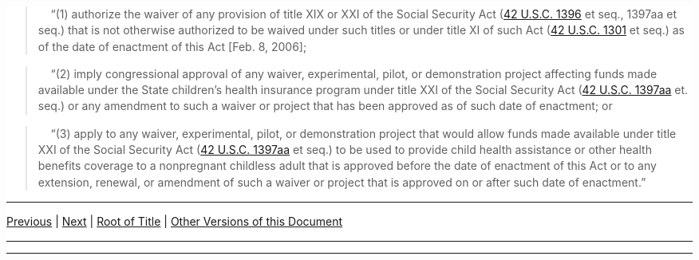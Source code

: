 >     “(1) authorize the waiver of any provision of title XIX or XXI of the Social Security Act ([42 U.S.C. 1396][/us/usc/t42/s1396] et seq., 1397aa et seq.) that is not otherwise authorized to be waived under such titles or under title XI of such Act ([42 U.S.C. 1301][/us/usc/t42/s1301] et seq.) as of the date of enactment of this Act \[Feb. 8, 2006\];

>     “(2) imply congressional approval of any waiver, experimental, pilot, or demonstration project affecting funds made available under the State children’s health insurance program under title XXI of the Social Security Act ([42 U.S.C. 1397aa][/us/usc/t42/s1397aa] et. seq.) or any amendment to such a waiver or project that has been approved as of such date of enactment; or

>     “(3) apply to any waiver, experimental, pilot, or demonstration project that would allow funds made available under title XXI of the Social Security Act ([42 U.S.C. 1397aa][/us/usc/t42/s1397aa] et seq.) to be used to provide child health assistance or other health benefits coverage to a nonpregnant childless adult that is approved before the date of enactment of this Act or to any extension, renewal, or amendment of such a waiver or project that is approved on or after such date of enactment.”

----------

[Previous](./../../../../..//us/usc/t42/ch7/schXXI/m__us_usc_t42_s1397ff.md) | [Next](./../../../../..//us/usc/t42/ch7/schXXI/m__us_usc_t42_s1397hh.md) | [Root of Title](./../../../../../) | [Other Versions of this Document](https://publicdocs.github.io/go/links?ns=uslm&ref=%2Fus%2Fusc%2Ft42%2Fs1397gg)

----------
----------

[/us/usc/t42/s1397hh/a]: https://publicdocs.github.io/go/links?ns=uslm&ref=%2Fus%2Fusc%2Ft42%2Fs1397hh%2Fa
[/us/usc/t42/s1397hh/b]: https://publicdocs.github.io/go/links?ns=uslm&ref=%2Fus%2Fusc%2Ft42%2Fs1397hh%2Fb
[/us/usc/t42/s1396a/a/4/C]: https://publicdocs.github.io/go/links?ns=uslm&ref=%2Fus%2Fusc%2Ft42%2Fs1396a%2Fa%2F4%2FC
[/us/usc/t42/s1396a/a/72]: https://publicdocs.github.io/go/links?ns=uslm&ref=%2Fus%2Fusc%2Ft42%2Fs1396a%2Fa%2F72
[/us/usc/t42/s1396a/a/73]: https://publicdocs.github.io/go/links?ns=uslm&ref=%2Fus%2Fusc%2Ft42%2Fs1396a%2Fa%2F73
[/us/usc/t42/s1396a]: https://publicdocs.github.io/go/links?ns=uslm&ref=%2Fus%2Fusc%2Ft42%2Fs1396a
[/us/usc/t42/s1396a/e/13]: https://publicdocs.github.io/go/links?ns=uslm&ref=%2Fus%2Fusc%2Ft42%2Fs1396a%2Fe%2F13
[/us/usc/t42/s1396a/e/14]: https://publicdocs.github.io/go/links?ns=uslm&ref=%2Fus%2Fusc%2Ft42%2Fs1396a%2Fe%2F14
[/us/usc/t42/s1396a/bb]: https://publicdocs.github.io/go/links?ns=uslm&ref=%2Fus%2Fusc%2Ft42%2Fs1396a%2Fbb
[/us/usc/t42/s1396a/ff]: https://publicdocs.github.io/go/links?ns=uslm&ref=%2Fus%2Fusc%2Ft42%2Fs1396a%2Fff
[/us/usc/t42/s1396b/i]: https://publicdocs.github.io/go/links?ns=uslm&ref=%2Fus%2Fusc%2Ft42%2Fs1396b%2Fi
[/us/usc/t42/s1396b/v]: https://publicdocs.github.io/go/links?ns=uslm&ref=%2Fus%2Fusc%2Ft42%2Fs1396b%2Fv
[/us/usc/t42/s1396b/w]: https://publicdocs.github.io/go/links?ns=uslm&ref=%2Fus%2Fusc%2Ft42%2Fs1396b%2Fw
[/us/usc/t42/s1396r–1a]: https://publicdocs.github.io/go/links?ns=uslm&ref=%2Fus%2Fusc%2Ft42%2Fs1396r%E2%80%931a
[/us/usc/t42/s1396u–2]: https://publicdocs.github.io/go/links?ns=uslm&ref=%2Fus%2Fusc%2Ft42%2Fs1396u%E2%80%932
[/us/usc/t42/s1396w–2]: https://publicdocs.github.io/go/links?ns=uslm&ref=%2Fus%2Fusc%2Ft42%2Fs1396w%E2%80%932
[/us/usc/t42/s1396w–3/b]: https://publicdocs.github.io/go/links?ns=uslm&ref=%2Fus%2Fusc%2Ft42%2Fs1396w%E2%80%933%2Fb
[/us/usc/t42/s1315]: https://publicdocs.github.io/go/links?ns=uslm&ref=%2Fus%2Fusc%2Ft42%2Fs1315
[/us/usc/t42/s1316]: https://publicdocs.github.io/go/links?ns=uslm&ref=%2Fus%2Fusc%2Ft42%2Fs1316
[/us/usc/t42/s1320a–3]: https://publicdocs.github.io/go/links?ns=uslm&ref=%2Fus%2Fusc%2Ft42%2Fs1320a%E2%80%933
[/us/usc/t42/s1320a–5]: https://publicdocs.github.io/go/links?ns=uslm&ref=%2Fus%2Fusc%2Ft42%2Fs1320a%E2%80%935
[/us/usc/t42/s1320a–7a]: https://publicdocs.github.io/go/links?ns=uslm&ref=%2Fus%2Fusc%2Ft42%2Fs1320a%E2%80%937a
[/us/usc/t42/s1320a–7b/d]: https://publicdocs.github.io/go/links?ns=uslm&ref=%2Fus%2Fusc%2Ft42%2Fs1320a%E2%80%937b%2Fd
[/us/usc/t42/s1320b–2]: https://publicdocs.github.io/go/links?ns=uslm&ref=%2Fus%2Fusc%2Ft42%2Fs1320b%E2%80%932
[/us/usc/t42/s1315/a]: https://publicdocs.github.io/go/links?ns=uslm&ref=%2Fus%2Fusc%2Ft42%2Fs1315%2Fa
[/us/usc/t42/s1397kk/c/2/A]: https://publicdocs.github.io/go/links?ns=uslm&ref=%2Fus%2Fusc%2Ft42%2Fs1397kk%2Fc%2F2%2FA
[/us/usc/t42/s1397kk]: https://publicdocs.github.io/go/links?ns=uslm&ref=%2Fus%2Fusc%2Ft42%2Fs1397kk
[/us/act/1935-08-14/ch531]: https://publicdocs.github.io/go/links?ns=uslm&ref=%2Fus%2Fact%2F1935-08-14%2Fch531
[/us/pl/105/33/s4901/a]: https://publicdocs.github.io/go/links?ns=uslm&ref=%2Fus%2Fpl%2F105%2F33%2Fs4901%2Fa
[/us/stat/111/565]: https://publicdocs.github.io/go/links?ns=uslm&ref=%2Fus%2Fstat%2F111%2F565
[/us/pl/106/554/s1/a/6]: https://publicdocs.github.io/go/links?ns=uslm&ref=%2Fus%2Fpl%2F106%2F554%2Fs1%2Fa%2F6
[/us/stat/114/2763]: https://publicdocs.github.io/go/links?ns=uslm&ref=%2Fus%2Fstat%2F114%2F2763
[/us/pl/109/171/s6102/a]: https://publicdocs.github.io/go/links?ns=uslm&ref=%2Fus%2Fpl%2F109%2F171%2Fs6102%2Fa
[/us/stat/120/131]: https://publicdocs.github.io/go/links?ns=uslm&ref=%2Fus%2Fstat%2F120%2F131
[/us/pl/111/3/s112/a/2/A]: https://publicdocs.github.io/go/links?ns=uslm&ref=%2Fus%2Fpl%2F111%2F3%2Fs112%2Fa%2F2%2FA
[/us/stat/123/33]: https://publicdocs.github.io/go/links?ns=uslm&ref=%2Fus%2Fstat%2F123%2F33
[/us/pl/111/5/s5006/b/2]: https://publicdocs.github.io/go/links?ns=uslm&ref=%2Fus%2Fpl%2F111%2F5%2Fs5006%2Fb%2F2
[/us/stat/123/506]: https://publicdocs.github.io/go/links?ns=uslm&ref=%2Fus%2Fstat%2F123%2F506
[/us/pl/111/148/s2101/d/2]: https://publicdocs.github.io/go/links?ns=uslm&ref=%2Fus%2Fpl%2F111%2F148%2Fs2101%2Fd%2F2
[/us/stat/124/287]: https://publicdocs.github.io/go/links?ns=uslm&ref=%2Fus%2Fstat%2F124%2F287

[/us/pl/111/152/s1004/b/2/B]: https://publicdocs.github.io/go/links?ns=uslm&ref=%2Fus%2Fpl%2F111%2F152%2Fs1004%2Fb%2F2%2FB
[/us/stat/124/1034]: https://publicdocs.github.io/go/links?ns=uslm&ref=%2Fus%2Fstat%2F124%2F1034
[/us/pl/111/309/s205/f/2]: https://publicdocs.github.io/go/links?ns=uslm&ref=%2Fus%2Fpl%2F111%2F309%2Fs205%2Ff%2F2
[/us/stat/124/3291]: https://publicdocs.github.io/go/links?ns=uslm&ref=%2Fus%2Fstat%2F124%2F3291
[/us/pl/111/3/s501/d/2]: https://publicdocs.github.io/go/links?ns=uslm&ref=%2Fus%2Fpl%2F111%2F3%2Fs501%2Fd%2F2
[/us/pl/111/3/s214/b]: https://publicdocs.github.io/go/links?ns=uslm&ref=%2Fus%2Fpl%2F111%2F3%2Fs214%2Fb
[/us/pl/111/3/s501/d/3]: https://publicdocs.github.io/go/links?ns=uslm&ref=%2Fus%2Fpl%2F111%2F3%2Fs501%2Fd%2F3
[/us/pl/111/309/s205/f/2/A]: https://publicdocs.github.io/go/links?ns=uslm&ref=%2Fus%2Fpl%2F111%2F309%2Fs205%2Ff%2F2%2FA
[/us/pl/111/148/s6401/c/2]: https://publicdocs.github.io/go/links?ns=uslm&ref=%2Fus%2Fpl%2F111%2F148%2Fs6401%2Fc%2F2
[/us/pl/111/148/s6401/c/1]: https://publicdocs.github.io/go/links?ns=uslm&ref=%2Fus%2Fpl%2F111%2F148%2Fs6401%2Fc%2F1
[/us/pl/111/148/s2101/d/2/B]: https://publicdocs.github.io/go/links?ns=uslm&ref=%2Fus%2Fpl%2F111%2F148%2Fs2101%2Fd%2F2%2FB
[/us/pl/111/152]: https://publicdocs.github.io/go/links?ns=uslm&ref=%2Fus%2Fpl%2F111%2F152
[/us/pl/111/148/s6401/c/1]: https://publicdocs.github.io/go/links?ns=uslm&ref=%2Fus%2Fpl%2F111%2F148%2Fs6401%2Fc%2F1
[/us/pl/111/148/s6401/c/1]: https://publicdocs.github.io/go/links?ns=uslm&ref=%2Fus%2Fpl%2F111%2F148%2Fs6401%2Fc%2F1
[/us/pl/111/148/s2101/d/2/A]: https://publicdocs.github.io/go/links?ns=uslm&ref=%2Fus%2Fpl%2F111%2F148%2Fs2101%2Fd%2F2%2FA
[/us/pl/111/148/s6401/c/1]: https://publicdocs.github.io/go/links?ns=uslm&ref=%2Fus%2Fpl%2F111%2F148%2Fs6401%2Fc%2F1
[/us/pl/111/148/s2101/d/2/A]: https://publicdocs.github.io/go/links?ns=uslm&ref=%2Fus%2Fpl%2F111%2F148%2Fs2101%2Fd%2F2%2FA
[/us/pl/111/309]: https://publicdocs.github.io/go/links?ns=uslm&ref=%2Fus%2Fpl%2F111%2F309
[/us/usc/t42/s1396w–3]: https://publicdocs.github.io/go/links?ns=uslm&ref=%2Fus%2Fusc%2Ft42%2Fs1396w%E2%80%933
[/us/pl/111/148/s6401/c/1]: https://publicdocs.github.io/go/links?ns=uslm&ref=%2Fus%2Fpl%2F111%2F148%2Fs6401%2Fc%2F1
[/us/pl/111/148/s2101/e]: https://publicdocs.github.io/go/links?ns=uslm&ref=%2Fus%2Fpl%2F111%2F148%2Fs2101%2Fe
[/us/pl/111/309]: https://publicdocs.github.io/go/links?ns=uslm&ref=%2Fus%2Fpl%2F111%2F309
[/us/usc/t42/s1396w–3]: https://publicdocs.github.io/go/links?ns=uslm&ref=%2Fus%2Fusc%2Ft42%2Fs1396w%E2%80%933
[/us/pl/111/5/s5006/e/2/B/ii]: https://publicdocs.github.io/go/links?ns=uslm&ref=%2Fus%2Fpl%2F111%2F5%2Fs5006%2Fe%2F2%2FB%2Fii
[/us/pl/111/5/s5006/e/2/B/i]: https://publicdocs.github.io/go/links?ns=uslm&ref=%2Fus%2Fpl%2F111%2F5%2Fs5006%2Fe%2F2%2FB%2Fi
[/us/pl/111/3/s203/a/2]: https://publicdocs.github.io/go/links?ns=uslm&ref=%2Fus%2Fpl%2F111%2F3%2Fs203%2Fa%2F2
[/us/pl/111/5/s5006/e/2/B/iii]: https://publicdocs.github.io/go/links?ns=uslm&ref=%2Fus%2Fpl%2F111%2F5%2Fs5006%2Fe%2F2%2FB%2Fiii
[/us/pl/111/5/s5006/b/2/B]: https://publicdocs.github.io/go/links?ns=uslm&ref=%2Fus%2Fpl%2F111%2F5%2Fs5006%2Fb%2F2%2FB
[/us/pl/111/3/s501/d/2]: https://publicdocs.github.io/go/links?ns=uslm&ref=%2Fus%2Fpl%2F111%2F3%2Fs501%2Fd%2F2
[/us/pl/111/3/s203/a/2]: https://publicdocs.github.io/go/links?ns=uslm&ref=%2Fus%2Fpl%2F111%2F3%2Fs203%2Fa%2F2
[/us/pl/111/5/s5006/e/2/B/i]: https://publicdocs.github.io/go/links?ns=uslm&ref=%2Fus%2Fpl%2F111%2F5%2Fs5006%2Fe%2F2%2FB%2Fi
[/us/pl/111/5/s5006/b/2/A]: https://publicdocs.github.io/go/links?ns=uslm&ref=%2Fus%2Fpl%2F111%2F5%2Fs5006%2Fb%2F2%2FA
[/us/pl/111/3/s503/a/1]: https://publicdocs.github.io/go/links?ns=uslm&ref=%2Fus%2Fpl%2F111%2F3%2Fs503%2Fa%2F1
[/us/pl/111/3/s501/d/2]: https://publicdocs.github.io/go/links?ns=uslm&ref=%2Fus%2Fpl%2F111%2F3%2Fs501%2Fd%2F2
[/us/pl/111/3/s203/a/2]: https://publicdocs.github.io/go/links?ns=uslm&ref=%2Fus%2Fpl%2F111%2F3%2Fs203%2Fa%2F2
[/us/pl/111/5/s5006/b/2/A]: https://publicdocs.github.io/go/links?ns=uslm&ref=%2Fus%2Fpl%2F111%2F5%2Fs5006%2Fb%2F2%2FA
[/us/pl/111/3/s503/a/1]: https://publicdocs.github.io/go/links?ns=uslm&ref=%2Fus%2Fpl%2F111%2F3%2Fs503%2Fa%2F1
[/us/pl/111/3/s501/d/2]: https://publicdocs.github.io/go/links?ns=uslm&ref=%2Fus%2Fpl%2F111%2F3%2Fs501%2Fd%2F2
[/us/pl/111/3/s214/b]: https://publicdocs.github.io/go/links?ns=uslm&ref=%2Fus%2Fpl%2F111%2F3%2Fs214%2Fb
[/us/pl/111/3/s203/a/2]: https://publicdocs.github.io/go/links?ns=uslm&ref=%2Fus%2Fpl%2F111%2F3%2Fs203%2Fa%2F2
[/us/pl/111/5/s5006/e/2/B/i]: https://publicdocs.github.io/go/links?ns=uslm&ref=%2Fus%2Fpl%2F111%2F5%2Fs5006%2Fe%2F2%2FB%2Fi
[/us/pl/111/5/s5006/b/2/A]: https://publicdocs.github.io/go/links?ns=uslm&ref=%2Fus%2Fpl%2F111%2F5%2Fs5006%2Fb%2F2%2FA
[/us/pl/111/3/s503/a/1]: https://publicdocs.github.io/go/links?ns=uslm&ref=%2Fus%2Fpl%2F111%2F3%2Fs503%2Fa%2F1
[/us/pl/111/3/s501/d/2]: https://publicdocs.github.io/go/links?ns=uslm&ref=%2Fus%2Fpl%2F111%2F3%2Fs501%2Fd%2F2
[/us/pl/111/3/s214/b]: https://publicdocs.github.io/go/links?ns=uslm&ref=%2Fus%2Fpl%2F111%2F3%2Fs214%2Fb
[/us/pl/111/3/s203/d/2]: https://publicdocs.github.io/go/links?ns=uslm&ref=%2Fus%2Fpl%2F111%2F3%2Fs203%2Fd%2F2
[/us/pl/111/5/s5006/e/2/B/i]: https://publicdocs.github.io/go/links?ns=uslm&ref=%2Fus%2Fpl%2F111%2F5%2Fs5006%2Fe%2F2%2FB%2Fi
[/us/pl/111/5/s5006/b/2/A]: https://publicdocs.github.io/go/links?ns=uslm&ref=%2Fus%2Fpl%2F111%2F5%2Fs5006%2Fb%2F2%2FA
[/us/pl/111/3/s503/a/1]: https://publicdocs.github.io/go/links?ns=uslm&ref=%2Fus%2Fpl%2F111%2F3%2Fs503%2Fa%2F1
[/us/pl/111/3/s501/d/2]: https://publicdocs.github.io/go/links?ns=uslm&ref=%2Fus%2Fpl%2F111%2F3%2Fs501%2Fd%2F2
[/us/pl/111/3/s214/b]: https://publicdocs.github.io/go/links?ns=uslm&ref=%2Fus%2Fpl%2F111%2F3%2Fs214%2Fb
[/us/pl/111/5/s5006/b/2/A]: https://publicdocs.github.io/go/links?ns=uslm&ref=%2Fus%2Fpl%2F111%2F5%2Fs5006%2Fb%2F2%2FA
[/us/pl/111/3/s503/a/1]: https://publicdocs.github.io/go/links?ns=uslm&ref=%2Fus%2Fpl%2F111%2F3%2Fs503%2Fa%2F1
[/us/pl/111/3/s501/d/2]: https://publicdocs.github.io/go/links?ns=uslm&ref=%2Fus%2Fpl%2F111%2F3%2Fs501%2Fd%2F2
[/us/pl/111/5/s5006/e/2/B/i]: https://publicdocs.github.io/go/links?ns=uslm&ref=%2Fus%2Fpl%2F111%2F5%2Fs5006%2Fe%2F2%2FB%2Fi
[/us/pl/111/5/s5006/b/2/A]: https://publicdocs.github.io/go/links?ns=uslm&ref=%2Fus%2Fpl%2F111%2F5%2Fs5006%2Fb%2F2%2FA
[/us/pl/111/3/s503/a/1]: https://publicdocs.github.io/go/links?ns=uslm&ref=%2Fus%2Fpl%2F111%2F3%2Fs503%2Fa%2F1
[/us/pl/111/5/s5006/e/2/B/i]: https://publicdocs.github.io/go/links?ns=uslm&ref=%2Fus%2Fpl%2F111%2F5%2Fs5006%2Fe%2F2%2FB%2Fi
[/us/pl/111/5/s5006/d/2/B]: https://publicdocs.github.io/go/links?ns=uslm&ref=%2Fus%2Fpl%2F111%2F5%2Fs5006%2Fd%2F2%2FB
[/us/pl/111/5/s5006/b/2/A]: https://publicdocs.github.io/go/links?ns=uslm&ref=%2Fus%2Fpl%2F111%2F5%2Fs5006%2Fb%2F2%2FA
[/us/pl/111/5/s5006/e/2/B/i]: https://publicdocs.github.io/go/links?ns=uslm&ref=%2Fus%2Fpl%2F111%2F5%2Fs5006%2Fe%2F2%2FB%2Fi
[/us/pl/111/5/s5006/d/2/A]: https://publicdocs.github.io/go/links?ns=uslm&ref=%2Fus%2Fpl%2F111%2F5%2Fs5006%2Fd%2F2%2FA
[/us/pl/111/5/s5006/e/2/B/i]: https://publicdocs.github.io/go/links?ns=uslm&ref=%2Fus%2Fpl%2F111%2F5%2Fs5006%2Fe%2F2%2FB%2Fi
[/us/pl/111/3/s112/a/2/A/i]: https://publicdocs.github.io/go/links?ns=uslm&ref=%2Fus%2Fpl%2F111%2F3%2Fs112%2Fa%2F2%2FA%2Fi
[/us/pl/111/3/s112/a/2/A/ii]: https://publicdocs.github.io/go/links?ns=uslm&ref=%2Fus%2Fpl%2F111%2F3%2Fs112%2Fa%2F2%2FA%2Fii
[/us/usc/t42/s1396u–1]: https://publicdocs.github.io/go/links?ns=uslm&ref=%2Fus%2Fusc%2Ft42%2Fs1396u%E2%80%931
[/us/pl/111/3/s112/a/2/A/iv]: https://publicdocs.github.io/go/links?ns=uslm&ref=%2Fus%2Fpl%2F111%2F3%2Fs112%2Fa%2F2%2FA%2Fiv
[/us/pl/109/171]: https://publicdocs.github.io/go/links?ns=uslm&ref=%2Fus%2Fpl%2F109%2F171
[/us/pl/106/554]: https://publicdocs.github.io/go/links?ns=uslm&ref=%2Fus%2Fpl%2F106%2F554
[/us/pl/111/5]: https://publicdocs.github.io/go/links?ns=uslm&ref=%2Fus%2Fpl%2F111%2F5
[/us/pl/111/5/s5006/f]: https://publicdocs.github.io/go/links?ns=uslm&ref=%2Fus%2Fpl%2F111%2F5%2Fs5006%2Ff
[/us/pl/111/3]: https://publicdocs.github.io/go/links?ns=uslm&ref=%2Fus%2Fpl%2F111%2F3
[/us/pl/111/3/s3]: https://publicdocs.github.io/go/links?ns=uslm&ref=%2Fus%2Fpl%2F111%2F3%2Fs3
[/us/usc/t42/s1396]: https://publicdocs.github.io/go/links?ns=uslm&ref=%2Fus%2Fusc%2Ft42%2Fs1396
[/us/pl/111/3]: https://publicdocs.github.io/go/links?ns=uslm&ref=%2Fus%2Fpl%2F111%2F3
[/us/pl/111/3/s203/f]: https://publicdocs.github.io/go/links?ns=uslm&ref=%2Fus%2Fpl%2F111%2F3%2Fs203%2Ff
[/us/pl/111/3/s501/d/2]: https://publicdocs.github.io/go/links?ns=uslm&ref=%2Fus%2Fpl%2F111%2F3%2Fs501%2Fd%2F2
[/us/pl/111/3/s501/d/3]: https://publicdocs.github.io/go/links?ns=uslm&ref=%2Fus%2Fpl%2F111%2F3%2Fs501%2Fd%2F3
[/us/pl/111/3/s503/a/2]: https://publicdocs.github.io/go/links?ns=uslm&ref=%2Fus%2Fpl%2F111%2F3%2Fs503%2Fa%2F2
[/us/stat/123/89]: https://publicdocs.github.io/go/links?ns=uslm&ref=%2Fus%2Fstat%2F123%2F89
[/us/pl/109/171/s6102/d]: https://publicdocs.github.io/go/links?ns=uslm&ref=%2Fus%2Fpl%2F109%2F171%2Fs6102%2Fd
[/us/stat/120/132]: https://publicdocs.github.io/go/links?ns=uslm&ref=%2Fus%2Fstat%2F120%2F132
[/us/usc/t42/s1397ee]: https://publicdocs.github.io/go/links?ns=uslm&ref=%2Fus%2Fusc%2Ft42%2Fs1397ee
[/us/pl/109/171/s6102/c]: https://publicdocs.github.io/go/links?ns=uslm&ref=%2Fus%2Fpl%2F109%2F171%2Fs6102%2Fc
[/us/pl/111/3/s112/a/2/B]: https://publicdocs.github.io/go/links?ns=uslm&ref=%2Fus%2Fpl%2F111%2F3%2Fs112%2Fa%2F2%2FB
[/us/pl/111/3]: https://publicdocs.github.io/go/links?ns=uslm&ref=%2Fus%2Fpl%2F111%2F3
[/us/usc/t42/s1397ee]: https://publicdocs.github.io/go/links?ns=uslm&ref=%2Fus%2Fusc%2Ft42%2Fs1397ee
[/us/usc/t42/s1396]: https://publicdocs.github.io/go/links?ns=uslm&ref=%2Fus%2Fusc%2Ft42%2Fs1396
[/us/usc/t42/s1301]: https://publicdocs.github.io/go/links?ns=uslm&ref=%2Fus%2Fusc%2Ft42%2Fs1301
[/us/usc/t42/s1397aa]: https://publicdocs.github.io/go/links?ns=uslm&ref=%2Fus%2Fusc%2Ft42%2Fs1397aa
[/us/usc/t42/s1397aa]: https://publicdocs.github.io/go/links?ns=uslm&ref=%2Fus%2Fusc%2Ft42%2Fs1397aa